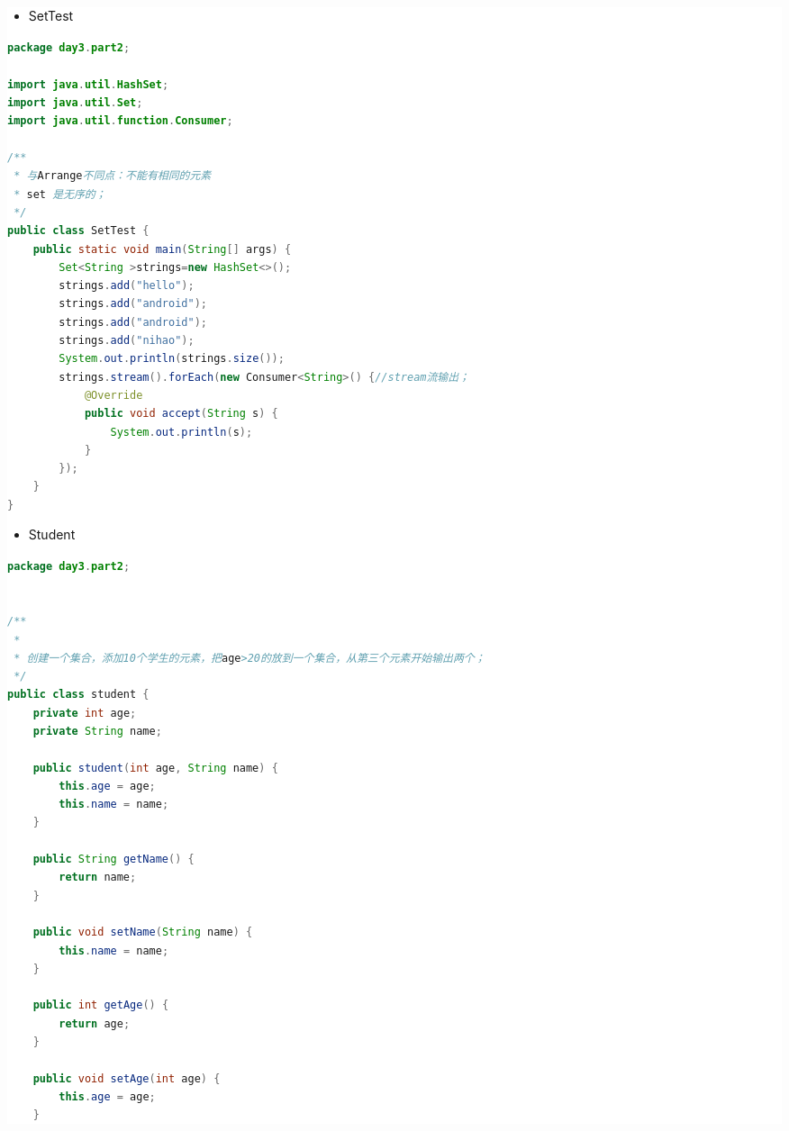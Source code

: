 * SetTest

```java
package day3.part2;

import java.util.HashSet;
import java.util.Set;
import java.util.function.Consumer;

/**
 * 与Arrange不同点：不能有相同的元素
 * set 是无序的；
 */
public class SetTest {
    public static void main(String[] args) {
        Set<String >strings=new HashSet<>();
        strings.add("hello");
        strings.add("android");
        strings.add("android");
        strings.add("nihao");
        System.out.println(strings.size());
        strings.stream().forEach(new Consumer<String>() {//stream流输出；
            @Override
            public void accept(String s) {
                System.out.println(s);
            }
        });
    }
}
```

* Student

```java
package day3.part2;


/**
 *
 * 创建一个集合，添加10个学生的元素，把age>20的放到一个集合，从第三个元素开始输出两个；
 */
public class student {
    private int age;
    private String name;

    public student(int age, String name) {
        this.age = age;
        this.name = name;
    }

    public String getName() {
        return name;
    }

    public void setName(String name) {
        this.name = name;
    }

    public int getAge() {
        return age;
    }

    public void setAge(int age) {
        this.age = age;
    }
```